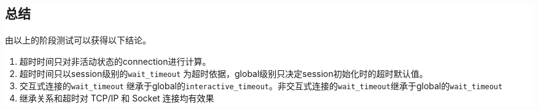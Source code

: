 
## 总结

由以上的阶段测试可以获得以下结论。

1. 超时时间只对非活动状态的connection进行计算。
2. 超时时间只以session级别的`wait_timeout` 为超时依据，global级别只决定session初始化时的超时默认值。
3. 交互式连接的`wait_timeout` 继承于global的`interactive_timeout`。非交互式连接的`wait_timeout`继承于global的`wait_timeout`
4. 继承关系和超时对 TCP/IP 和 Socket 连接均有效果

 

